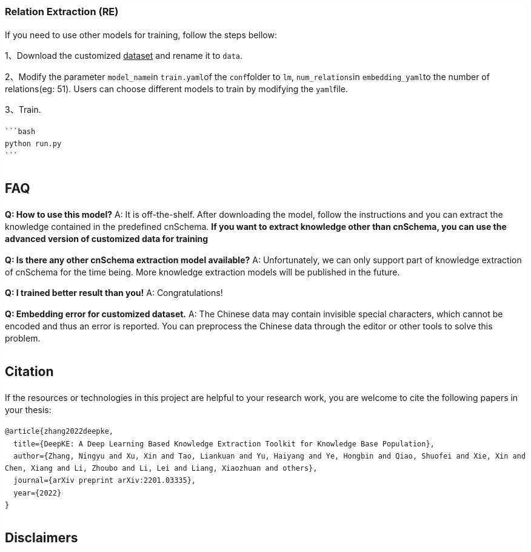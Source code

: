 ### Relation Extraction (RE)

If you need to use other models for training, follow the steps bellow:

1、Download the customized [dataset](https://drive.google.com/drive/folders/1wb_QIZduKDwrHeri0s5byibsSQrrJTEv) and rename it to `data`.

2、Modify the parameter `model_name`in `train.yaml`of the `conf`folder to `lm`, `num_relations`in `embedding_yaml`to the number of relations(eg: 51). Users can choose different models to train by modifying the `yaml`file.

3、Train.

	```bash
	python run.py
	```

## FAQ

**Q: How to use this model?**
A: It is off-the-shelf. After downloading the model, follow the instructions and you can extract the knowledge contained in the predefined cnSchema.
**If you want to extract knowledge other than cnSchema, you can use the advanced version of customized data for training**

**Q: Is there any other cnSchema extraction model available?**
A: Unfortunately, we can only support part of knowledge extraction of cnSchema for the time being. More knowledge extraction models will be published in the future.

**Q: I trained better result than you!**
A: Congratulations!

**Q: Embedding error for customized dataset.**
A: The Chinese data may contain invisible special characters, which cannot be encoded and thus an error is reported. You can preprocess the Chinese data through the editor or other tools to solve this problem.

## Citation

If the resources or technologies in this project are helpful to your research work, you are welcome to cite the following papers in your thesis:

```
@article{zhang2022deepke,
  title={DeepKE: A Deep Learning Based Knowledge Extraction Toolkit for Knowledge Base Population},
  author={Zhang, Ningyu and Xu, Xin and Tao, Liankuan and Yu, Haiyang and Ye, Hongbin and Qiao, Shuofei and Xie, Xin and Chen, Xiang and Li, Zhoubo and Li, Lei and Liang, Xiaozhuan and others},
  journal={arXiv preprint arXiv:2201.03335},
  year={2022}
}
```

## Disclaimers
